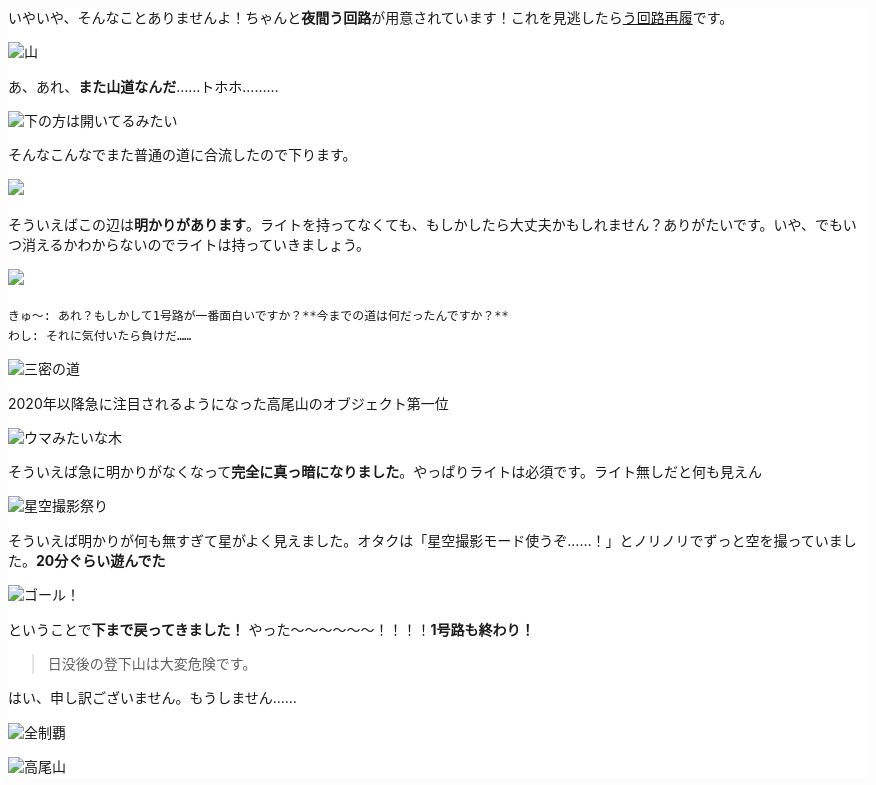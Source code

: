 いやいや、そんなことありませんよ！ちゃんと**夜間う回路**が用意されています！これを見逃したら[う回路再履](https://twitter.com/Asunarowasabi_U/status/1305522480891584512)です。

 

![](https://res.cloudinary.com/trpfrog/blog/takao-full-search/20210410052123 "山")

あ、あれ、**また山道なんだ**……トホホ………

 

![](https://res.cloudinary.com/trpfrog/blog/takao-full-search/20210410052309 "下の方は開いてるみたい")

そんなこんなでまた普通の道に合流したので下ります。

![](https://res.cloudinary.com/trpfrog/blog/takao-full-search/20210410052418)


そういえばこの辺は**明かりがあります**。ライトを持ってなくても、もしかしたら大丈夫かもしれません？ありがたいです。いや、でもいつ消えるかわからないのでライトは持っていきましょう。

 

![](https://res.cloudinary.com/trpfrog/blog/takao-full-search/20210410052433)


```conversation
きゅ〜: あれ？もしかして1号路が一番面白いですか？**今までの道は何だったんですか？**
わし: それに気付いたら負けだ……
```

 

![](https://res.cloudinary.com/trpfrog/blog/takao-full-search/20210410052506 "三密の道")

2020年以降急に注目されるようになった高尾山のオブジェクト第一位



![](https://res.cloudinary.com/trpfrog/blog/takao-full-search/20210410053107 "ウマみたいな木")

そういえば急に明かりがなくなって**完全に真っ暗になりました**。やっぱりライトは必須です。ライト無しだと何も見えん

 

![](https://res.cloudinary.com/trpfrog/blog/takao-full-search/20210410053148 "星空撮影祭り")

そういえば明かりが何も無すぎて星がよく見えました。オタクは「星空撮影モード使うぞ……！」とノリノリでずっと空を撮っていました。**20分ぐらい遊んでた**

 

![](https://res.cloudinary.com/trpfrog/blog/takao-full-search/20210410053431 "ゴール！")

ということで**下まで戻ってきました！** やった〜〜〜〜〜〜！！！！**1号路も終わり！** 

> 日没後の登下山は大変危険です。

はい、申し訳ございません。もうしません……

 

![](https://res.cloudinary.com/trpfrog/blog/takao-full-search/20210410053643 "全制覇")

![](https://res.cloudinary.com/trpfrog/blog/takao-full-search/20210410053817 "高尾山")
